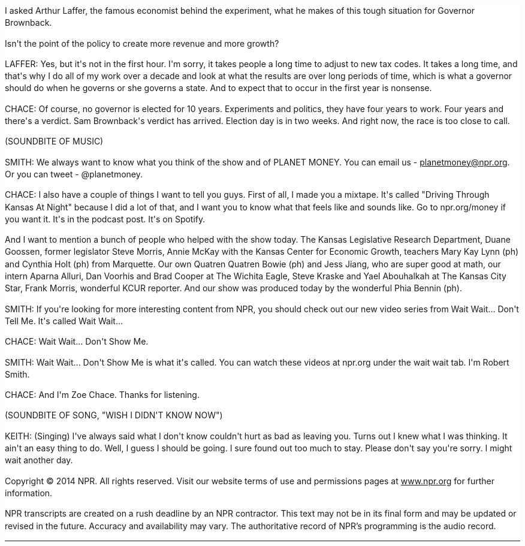 I asked Arthur Laffer, the famous economist behind the experiment, what he makes of this tough situation for Governor Brownback.

Isn't the point of the policy to create more revenue and more growth?

LAFFER: Yes, but it's not in the first hour. I'm sorry, it takes people a long time to adjust to new tax codes. It takes a long time, and that's why I do all of my work over a decade and look at what the results are over long periods of time, which is what a governor should do when he governs or she governs a state. And to expect that to occur in the first year is nonsense.

CHACE: Of course, no governor is elected for 10 years. Experiments and politics, they have four years to work. Four years and there's a verdict. Sam Brownback's verdict has arrived. Election day is in two weeks. And right now, the race is too close to call.

(SOUNDBITE OF MUSIC)

SMITH: We always want to know what you think of the show and of PLANET MONEY. You can email us - planetmoney@npr.org. Or you can tweet - @planetmoney.

CHACE: I also have a couple of things I want to tell you guys. First of all, I made you a mixtape. It's called "Driving Through Kansas At Night" because I did a lot of that, and I want you to know what that feels like and sounds like. Go to npr.org/money if you want it. It's in the podcast post. It's on Spotify.

And I want to mention a bunch of people who helped with the show today. The Kansas Legislative Research Department, Duane Goossen, former legislator Steve Morris, Annie McKay with the Kansas Center for Economic Growth, teachers Mary Kay Lynn (ph) and Cynthia Holt (ph) from Marquette. Our own Quatren Quatren Bowie (ph) and Jess Jiang, who are super good at math, our intern Aparna Alluri, Dan Voorhis and Brad Cooper at The Wichita Eagle, Steve Kraske and Yael Abouhalkah at The Kansas City Star, Frank Morris, wonderful KCUR reporter. And our show was produced today by the wonderful Phia Bennin (ph).

SMITH: If you're looking for more interesting content from NPR, you should check out our new video series from Wait Wait... Don't Tell Me. It's called Wait Wait...

CHACE: Wait Wait... Don't Show Me.

SMITH: Wait Wait... Don't Show Me is what it's called. You can watch these videos at npr.org under the wait wait tab. I'm Robert Smith.

CHACE: And I'm Zoe Chace. Thanks for listening.

(SOUNDBITE OF SONG, "WISH I DIDN'T KNOW NOW")

KEITH: (Singing) I've always said what I don't know couldn't hurt as bad as leaving you. Turns out I knew what I was thinking. It ain't an easy thing to do. Well, I guess I should be going. I sure found out too much to stay. Please don't say you're sorry. I might wait another day.

Copyright © 2014 NPR. All rights reserved. Visit our website terms of use and permissions pages at www.npr.org for further information.

NPR transcripts are created on a rush deadline by an NPR contractor. This text may not be in its final form and may be updated or revised in the future. Accuracy and availability may vary. The authoritative record of NPR’s programming is the audio record.

----
